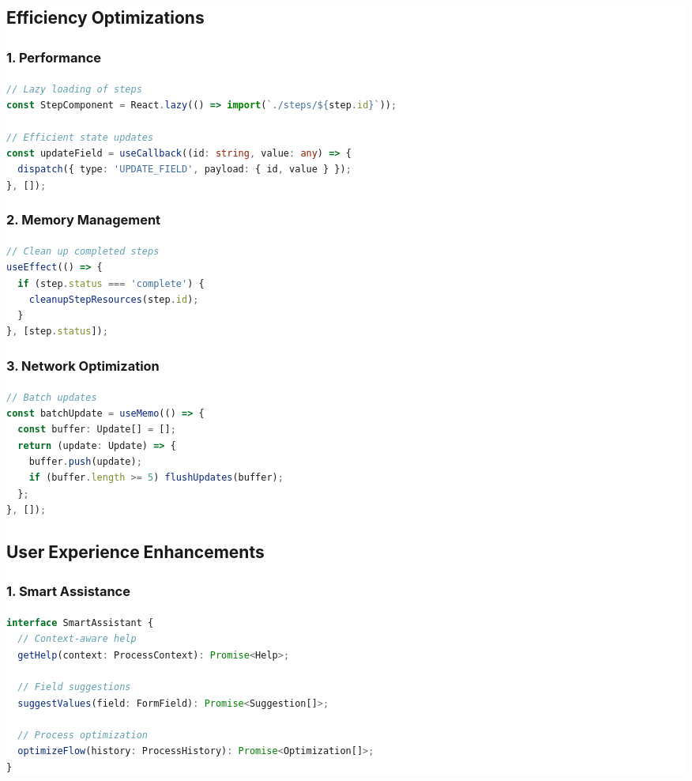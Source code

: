 ## Efficiency Optimizations

### 1. Performance
```typescript
// Lazy loading of steps
const StepComponent = React.lazy(() => import(`./steps/${step.id}`));

// Efficient state updates
const updateField = useCallback((id: string, value: any) => {
  dispatch({ type: 'UPDATE_FIELD', payload: { id, value } });
}, []);
```

### 2. Memory Management
```typescript
// Clean up completed steps
useEffect(() => {
  if (step.status === 'complete') {
    cleanupStepResources(step.id);
  }
}, [step.status]);
```

### 3. Network Optimization
```typescript
// Batch updates
const batchUpdate = useMemo(() => {
  const buffer: Update[] = [];
  return (update: Update) => {
    buffer.push(update);
    if (buffer.length >= 5) flushUpdates(buffer);
  };
}, []);
```

## User Experience Enhancements

### 1. Smart Assistance
```typescript
interface SmartAssistant {
  // Context-aware help
  getHelp(context: ProcessContext): Promise<Help>;
  
  // Field suggestions
  suggestValues(field: FormField): Promise<Suggestion[]>;
  
  // Process optimization
  optimizeFlow(history: ProcessHistory): Promise<Optimization[]>;
}
```
